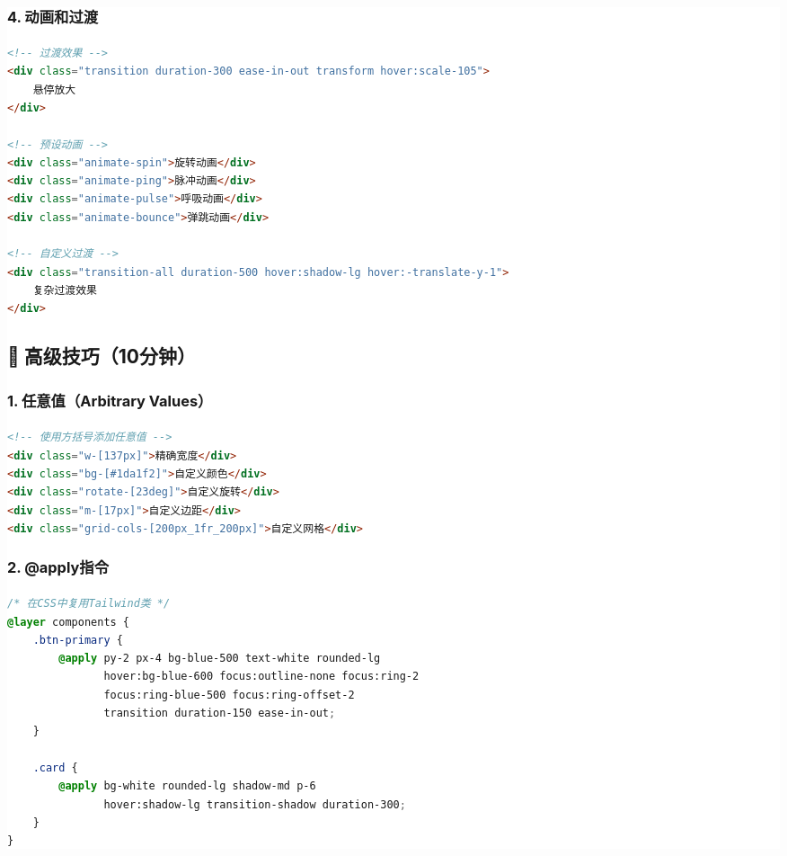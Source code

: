 ### 4. 动画和过渡

```html
<!-- 过渡效果 -->
<div class="transition duration-300 ease-in-out transform hover:scale-105">
    悬停放大
</div>

<!-- 预设动画 -->
<div class="animate-spin">旋转动画</div>
<div class="animate-ping">脉冲动画</div>
<div class="animate-pulse">呼吸动画</div>
<div class="animate-bounce">弹跳动画</div>

<!-- 自定义过渡 -->
<div class="transition-all duration-500 hover:shadow-lg hover:-translate-y-1">
    复杂过渡效果
</div>
```

## 🔧 高级技巧（10分钟）

### 1. 任意值（Arbitrary Values）

```html
<!-- 使用方括号添加任意值 -->
<div class="w-[137px]">精确宽度</div>
<div class="bg-[#1da1f2]">自定义颜色</div>
<div class="rotate-[23deg]">自定义旋转</div>
<div class="m-[17px]">自定义边距</div>
<div class="grid-cols-[200px_1fr_200px]">自定义网格</div>
```

### 2. @apply指令

```css
/* 在CSS中复用Tailwind类 */
@layer components {
    .btn-primary {
        @apply py-2 px-4 bg-blue-500 text-white rounded-lg 
               hover:bg-blue-600 focus:outline-none focus:ring-2 
               focus:ring-blue-500 focus:ring-offset-2
               transition duration-150 ease-in-out;
    }
    
    .card {
        @apply bg-white rounded-lg shadow-md p-6 
               hover:shadow-lg transition-shadow duration-300;
    }
}
```
